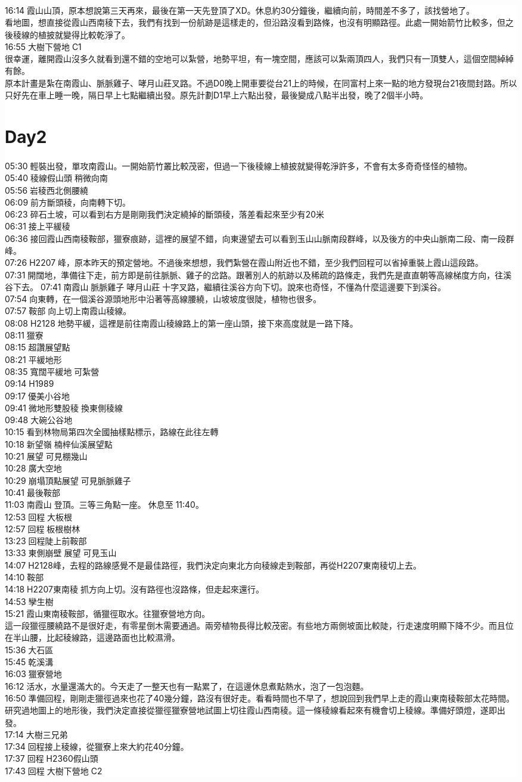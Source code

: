 16:14 霞山山頂，原本想說第三天再來，最後在第一天先登頂了XD。休息約30分鐘後，繼續向前，時間差不多了，該找營地了。  
看地圖，想直接從霞山西南稜下去，我們有找到一份航跡是這樣走的，但沿路沒看到路條，也沒有明顯路徑。此處一開始箭竹比較多，但之後稜線的植披就變得比較乾淨了。  
16:55 大樹下營地 C1  
很幸運，離開霞山沒多久就看到還不錯的空地可以紮營，地勢平坦，有一塊空間，應該可以紮兩頂四人，我們只有一頂雙人，這個空間綽綽有餘。  
原本計畫是紮在南霞山、脈脈雞子、哮月山莊叉路。不過D0晚上開車要從台21上的時候，在同富村上來一點的地方發現台21夜間封路。所以只好先在車上睡一晚，隔日早上七點繼續出發。原先計劃D1早上六點出發，最後變成八點半出發，晚了2個半小時。  

# Day2  
05:30 輕裝出發，單攻南霞山。一開始箭竹叢比較茂密，但過一下後稜線上植披就變得乾淨許多，不會有太多奇奇怪怪的植物。  
05:40 稜線假山頭 稍微向南  
05:56 岩稜西北側腰繞  
06:09 前方斷頭稜，向南轉下切。  
06:23 碎石土坡，可以看到右方是剛剛我們決定繞掉的斷頭稜，落差看起來至少有20米  
06:31 接上平緩稜  
06:36 接回霞山西南稜鞍部，獵寮痕跡，這裡的展望不錯，向東邊望去可以看到玉山山脈南段群峰，以及後方的中央山脈南二段、南一段群峰。  
07:26 H2207 峰，原本昨天的預定營地。不過後來想想，我們紮營在霞山附近也不錯，至少我們回程可以省掉重裝上霞山這段路。  
07:31 開闊地，準備往下走，前方即是前往脈脈、雞子的岔路。跟著別人的航跡以及稀疏的路條走，我們先是直直朝等高線梯度方向，往溪谷下去。
07:41 南霞山 脈脈雞子 哮月山莊 十字叉路，繼續往溪谷方向下切。說來也奇怪，不懂為什麼這邊要下到溪谷。  
07:54 向東轉，在一個溪谷源頭地形中沿著等高線腰繞，山坡坡度很陡，植物也很多。  
07:57 鞍部 向上切上南霞山稜線。  
08:08 H2128 地勢平緩，這裡是前往南霞山稜線路上的第一座山頭，接下來高度就是一路下降。  
08:11 獵寮  
08:15 超讚展望點  
08:21 平緩地形  
08:35 寬闊平緩地 可紮營  
09:14 H1989  
09:17 優美小谷地  
09:41 微地形雙股稜 換東側稜線  
09:48 大碗公谷地  
10:15 看到林物局第四次全國抽樣點標示，路線在此往左轉  
10:18 新望嶺 楠梓仙溪展望點  
10:21 展望 可見棚幾山  
10:28 廣大空地  
10:29 崩塌頂點展望 可見脈脈雞子  
10:41 最後鞍部  
11:03 南霞山 登頂。三等三角點一座。 休息至 11:40。  
12:53 回程 大板根  
12:57 回程 板根樹林  
13:23 回程陡上前鞍部  
13:33 東側崩壁 展望 可見玉山  
14:07 H2128峰，去程的路線感覺不是最佳路徑，我們決定向東北方向稜線走到鞍部，再從H2207東南稜切上去。    
14:10 鞍部  
14:18 H2207東南稜 抓方向上切。沒有路徑也沒路條，但走起來還行。  
14:53 孿生樹  
15:21 霞山東南稜鞍部，循獵徑取水。往獵寮營地方向。  
這一段獵徑腰繞路不是很好走，有零星倒木需要通過。兩旁植物長得比較茂密。有些地方兩側坡面比較陡，行走速度明顯下降不少。而且位在半山腰，比起稜線路，這邊路面也比較濕滑。  
15:36 大石區  
15:45 乾溪溝  
16:03 獵寮營地  
16:12 活水，水量還滿大的。今天走了一整天也有一點累了，在這邊休息煮點熱水，泡了一包泡麵。  
16:50 準備回程，剛剛走獵徑過來也花了40幾分鐘，路沒有很好走。看看時間也不早了，想說回到我們早上走的霞山東南稜鞍部太花時間。研究過地圖上的地形後，我們決定直接從獵徑獵寮營地試圖上切往霞山西南稜。這一條稜線看起來有機會切上稜線。準備好頭燈，遂即出發。  
17:14 大樹三兄弟  
17:34 回程接上稜線，從獵寮上來大約花40分鐘。  
17:37 回程 H2360假山頭  
17:43 回程 大樹下營地 C2  
